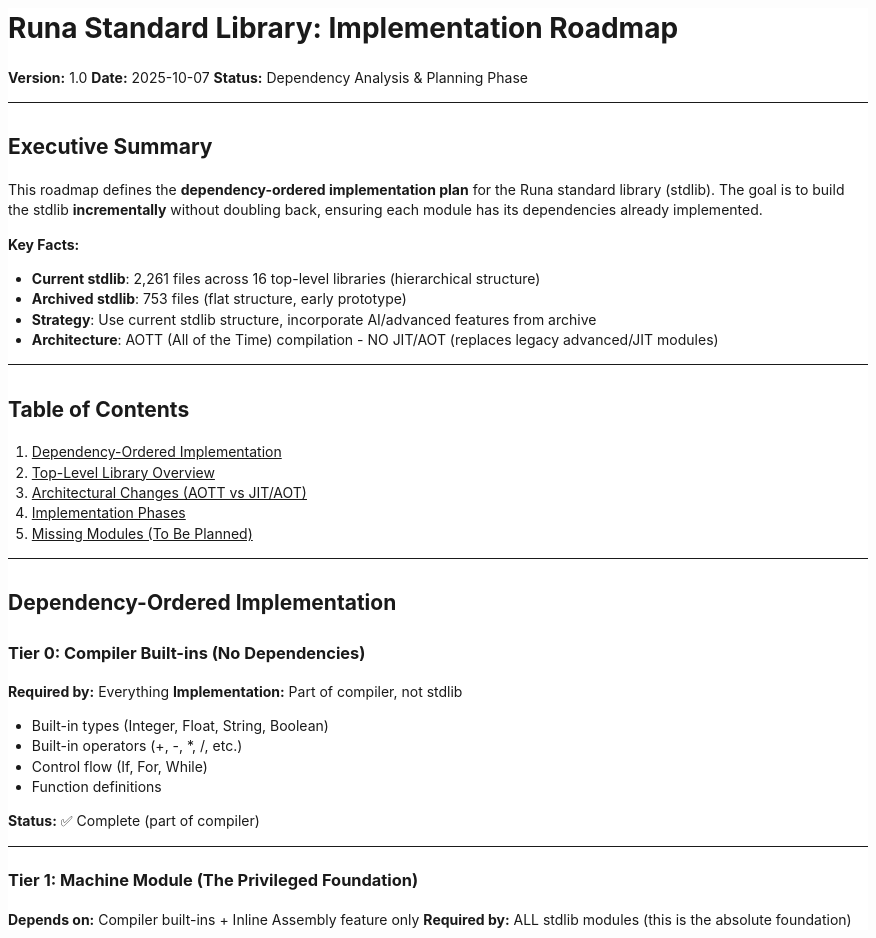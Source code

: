 # Runa Standard Library: Implementation Roadmap
**Version:** 1.0
**Date:** 2025-10-07
**Status:** Dependency Analysis & Planning Phase

---

## Executive Summary

This roadmap defines the **dependency-ordered implementation plan** for the Runa standard library (stdlib). The goal is to build the stdlib **incrementally** without doubling back, ensuring each module has its dependencies already implemented.

**Key Facts:**
- **Current stdlib**: 2,261 files across 16 top-level libraries (hierarchical structure)
- **Archived stdlib**: 753 files (flat structure, early prototype)
- **Strategy**: Use current stdlib structure, incorporate AI/advanced features from archive
- **Architecture**: AOTT (All of the Time) compilation - NO JIT/AOT (replaces legacy advanced/JIT modules)

---

## Table of Contents

1. [Dependency-Ordered Implementation](#dependency-ordered-implementation)
2. [Top-Level Library Overview](#top-level-library-overview)
3. [Architectural Changes (AOTT vs JIT/AOT)](#architectural-changes-aott-vs-jitaot)
4. [Implementation Phases](#implementation-phases)
5. [Missing Modules (To Be Planned)](#missing-modules-to-be-planned)

---

## Dependency-Ordered Implementation

### **Tier 0: Compiler Built-ins (No Dependencies)**
**Required by:** Everything
**Implementation:** Part of compiler, not stdlib

- Built-in types (Integer, Float, String, Boolean)
- Built-in operators (+, -, *, /, etc.)
- Control flow (If, For, While)
- Function definitions

**Status:** ✅ Complete (part of compiler)

---

### **Tier 1: Machine Module (The Privileged Foundation)**
**Depends on:** Compiler built-ins + Inline Assembly feature only
**Required by:** ALL stdlib modules (this is the absolute foundation)

